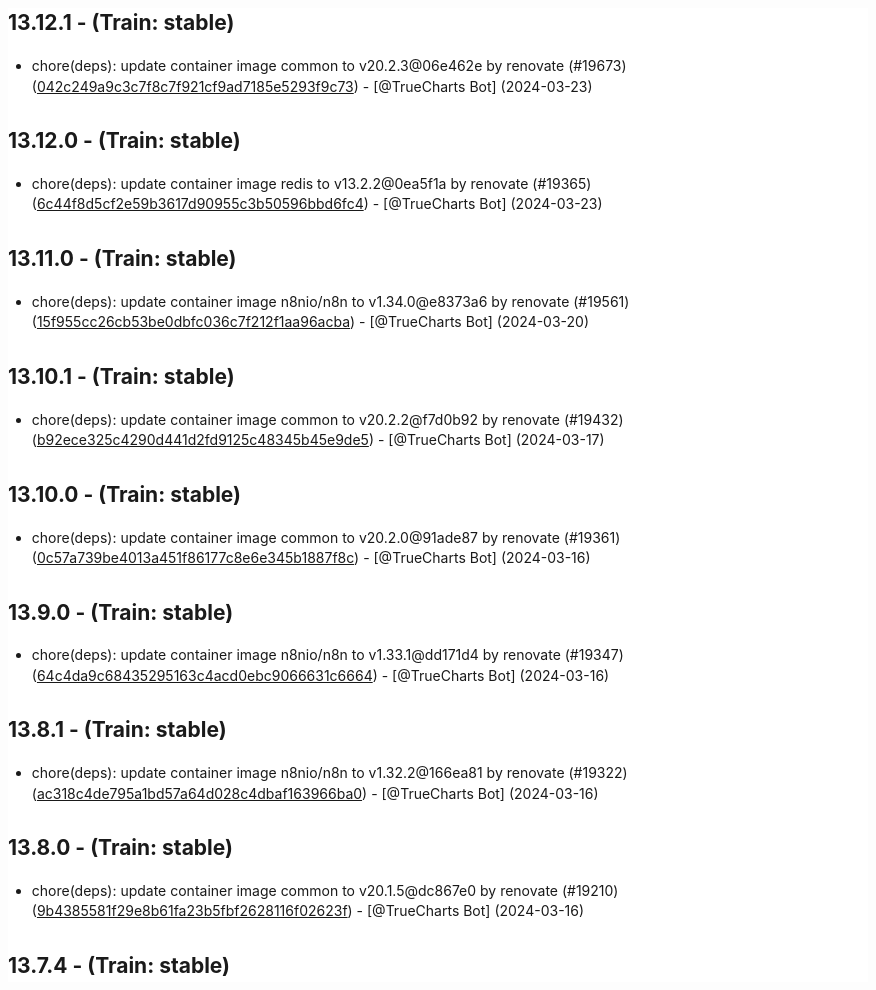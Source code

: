 ## 13.12.1 - (Train: stable)

- chore(deps): update container image common to v20.2.3@06e462e by renovate (#19673) ([042c249a9c3c7f8c7f921cf9ad7185e5293f9c73](https://github.com/truecharts/charts/commit/042c249a9c3c7f8c7f921cf9ad7185e5293f9c73)) - [@TrueCharts Bot] (2024-03-23)

## 13.12.0 - (Train: stable)

- chore(deps): update container image redis to v13.2.2@0ea5f1a by renovate (#19365) ([6c44f8d5cf2e59b3617d90955c3b50596bbd6fc4](https://github.com/truecharts/charts/commit/6c44f8d5cf2e59b3617d90955c3b50596bbd6fc4)) - [@TrueCharts Bot] (2024-03-23)

## 13.11.0 - (Train: stable)

- chore(deps): update container image n8nio/n8n to v1.34.0@e8373a6 by renovate (#19561) ([15f955cc26cb53be0dbfc036c7f212f1aa96acba](https://github.com/truecharts/charts/commit/15f955cc26cb53be0dbfc036c7f212f1aa96acba)) - [@TrueCharts Bot] (2024-03-20)

## 13.10.1 - (Train: stable)

- chore(deps): update container image common to v20.2.2@f7d0b92 by renovate (#19432) ([b92ece325c4290d441d2fd9125c48345b45e9de5](https://github.com/truecharts/charts/commit/b92ece325c4290d441d2fd9125c48345b45e9de5)) - [@TrueCharts Bot] (2024-03-17)

## 13.10.0 - (Train: stable)

- chore(deps): update container image common to v20.2.0@91ade87 by renovate (#19361) ([0c57a739be4013a451f86177c8e6e345b1887f8c](https://github.com/truecharts/charts/commit/0c57a739be4013a451f86177c8e6e345b1887f8c)) - [@TrueCharts Bot] (2024-03-16)

## 13.9.0 - (Train: stable)

- chore(deps): update container image n8nio/n8n to v1.33.1@dd171d4 by renovate (#19347) ([64c4da9c68435295163c4acd0ebc9066631c6664](https://github.com/truecharts/charts/commit/64c4da9c68435295163c4acd0ebc9066631c6664)) - [@TrueCharts Bot] (2024-03-16)

## 13.8.1 - (Train: stable)

- chore(deps): update container image n8nio/n8n to v1.32.2@166ea81 by renovate (#19322) ([ac318c4de795a1bd57a64d028c4dbaf163966ba0](https://github.com/truecharts/charts/commit/ac318c4de795a1bd57a64d028c4dbaf163966ba0)) - [@TrueCharts Bot] (2024-03-16)

## 13.8.0 - (Train: stable)

- chore(deps): update container image common to v20.1.5@dc867e0 by renovate (#19210) ([9b4385581f29e8b61fa23b5fbf2628116f02623f](https://github.com/truecharts/charts/commit/9b4385581f29e8b61fa23b5fbf2628116f02623f)) - [@TrueCharts Bot] (2024-03-16)

## 13.7.4 - (Train: stable)
